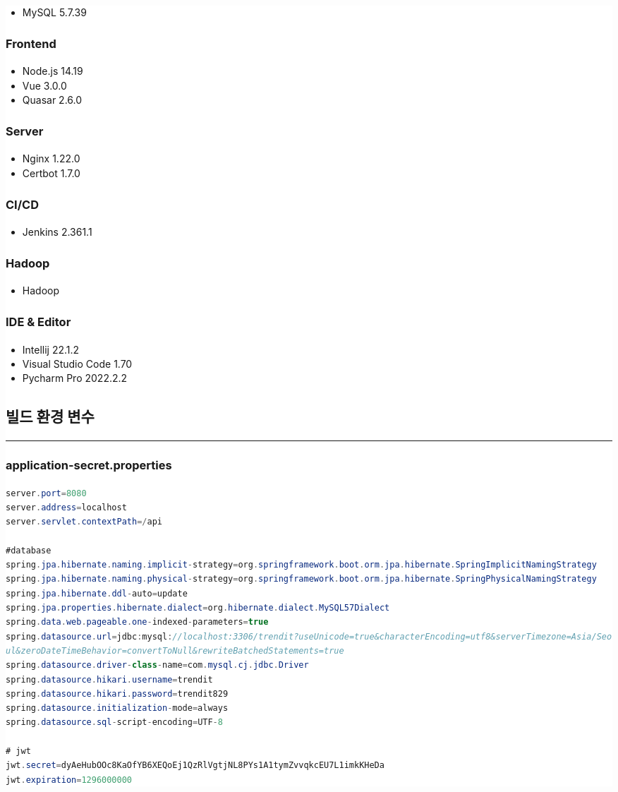- MySQL 5.7.39

### Frontend

- Node.js 14.19
- Vue 3.0.0
- Quasar 2.6.0

### Server

- Nginx 1.22.0
- Certbot 1.7.0

### CI/CD

- Jenkins 2.361.1

### Hadoop

- Hadoop

### IDE & Editor

- Intellij 22.1.2
- Visual Studio Code 1.70
- Pycharm Pro 2022.2.2

## 빌드 환경 변수

---

### application-secret.properties

```java
server.port=8080
server.address=localhost
server.servlet.contextPath=/api

#database
spring.jpa.hibernate.naming.implicit-strategy=org.springframework.boot.orm.jpa.hibernate.SpringImplicitNamingStrategy
spring.jpa.hibernate.naming.physical-strategy=org.springframework.boot.orm.jpa.hibernate.SpringPhysicalNamingStrategy
spring.jpa.hibernate.ddl-auto=update
spring.jpa.properties.hibernate.dialect=org.hibernate.dialect.MySQL57Dialect
spring.data.web.pageable.one-indexed-parameters=true
spring.datasource.url=jdbc:mysql://localhost:3306/trendit?useUnicode=true&characterEncoding=utf8&serverTimezone=Asia/Seoul&zeroDateTimeBehavior=convertToNull&rewriteBatchedStatements=true
spring.datasource.driver-class-name=com.mysql.cj.jdbc.Driver
spring.datasource.hikari.username=trendit
spring.datasource.hikari.password=trendit829
spring.datasource.initialization-mode=always
spring.datasource.sql-script-encoding=UTF-8

# jwt
jwt.secret=dyAeHubOOc8KaOfYB6XEQoEj1QzRlVgtjNL8PYs1A1tymZvvqkcEU7L1imkKHeDa
jwt.expiration=1296000000
```
